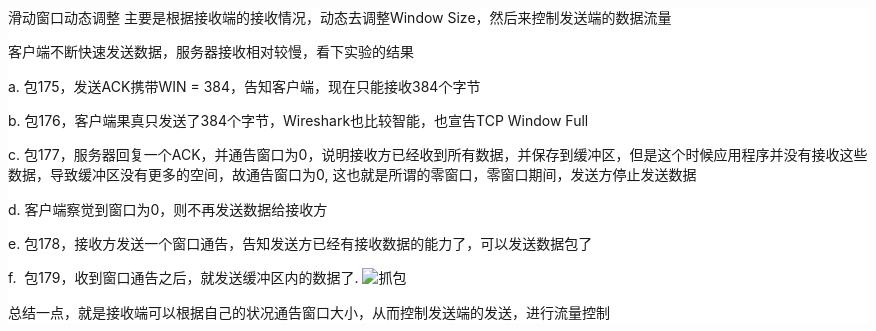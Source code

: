 


滑动窗口动态调整
主要是根据接收端的接收情况，动态去调整Window Size，然后来控制发送端的数据流量

客户端不断快速发送数据，服务器接收相对较慢，看下实验的结果

a. 包175，发送ACK携带WIN = 384，告知客户端，现在只能接收384个字节

b. 包176，客户端果真只发送了384个字节，Wireshark也比较智能，也宣告TCP Window Full

c. 包177，服务器回复一个ACK，并通告窗口为0，说明接收方已经收到所有数据，并保存到缓冲区，但是这个时候应用程序并没有接收这些数据，导致缓冲区没有更多的空间，故通告窗口为0, 这也就是所谓的零窗口，零窗口期间，发送方停止发送数据

d. 客户端察觉到窗口为0，则不再发送数据给接收方

e. 包178，接收方发送一个窗口通告，告知发送方已经有接收数据的能力了，可以发送数据包了

f.  包179，收到窗口通告之后，就发送缓冲区内的数据了.
![抓包](picture/抓包.PNG)



总结一点，就是接收端可以根据自己的状况通告窗口大小，从而控制发送端的发送，进行流量控制
